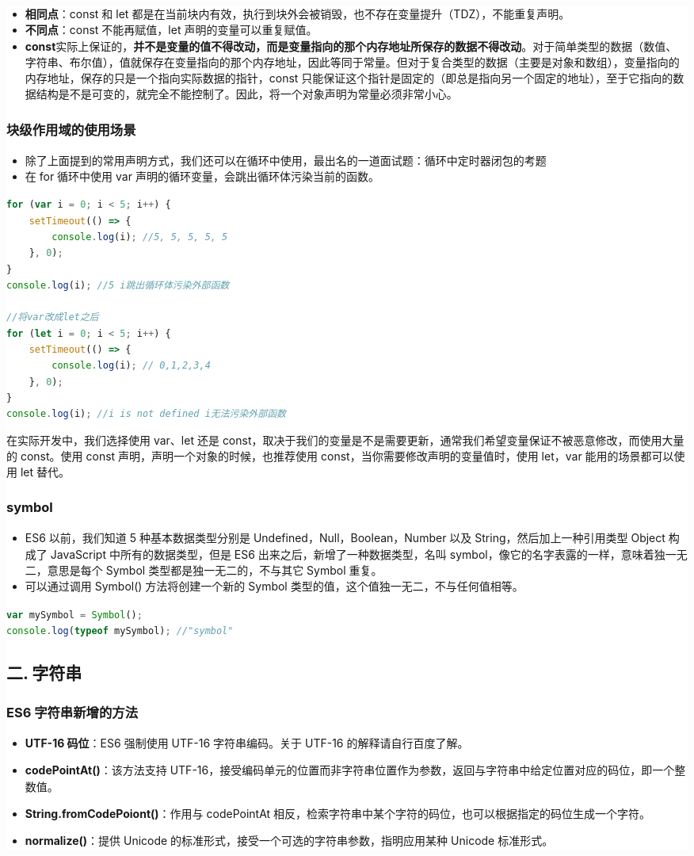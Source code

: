 -   **相同点**：const 和 let 都是在当前块内有效，执行到块外会被销毁，也不存在变量提升（TDZ），不能重复声明。
-   **不同点**：const 不能再赋值，let 声明的变量可以重复赋值。
-   **const**实际上保证的，**并不是变量的值不得改动，而是变量指向的那个内存地址所保存的数据不得改动**。对于简单类型的数据（数值、字符串、布尔值），值就保存在变量指向的那个内存地址，因此等同于常量。但对于复合类型的数据（主要是对象和数组），变量指向的内存地址，保存的只是一个指向实际数据的指针，const 只能保证这个指针是固定的（即总是指向另一个固定的地址），至于它指向的数据结构是不是可变的，就完全不能控制了。因此，将一个对象声明为常量必须非常小心。

### **块级作用域的使用场景**

-   除了上面提到的常用声明方式，我们还可以在循环中使用，最出名的一道面试题：循环中定时器闭包的考题
-   在 for 循环中使用 var 声明的循环变量，会跳出循环体污染当前的函数。

```js
for (var i = 0; i < 5; i++) {
    setTimeout(() => {
        console.log(i); //5, 5, 5, 5, 5
    }, 0);
}
console.log(i); //5 i跳出循环体污染外部函数

//将var改成let之后
for (let i = 0; i < 5; i++) {
    setTimeout(() => {
        console.log(i); // 0,1,2,3,4
    }, 0);
}
console.log(i); //i is not defined i无法污染外部函数
```

在实际开发中，我们选择使用 var、let 还是 const，取决于我们的变量是不是需要更新，通常我们希望变量保证不被恶意修改，而使用大量的 const。使用 const 声明，声明一个对象的时候，也推荐使用 const，当你需要修改声明的变量值时，使用 let，var 能用的场景都可以使用 let 替代。

### symbol

-   ES6 以前，我们知道 5 种基本数据类型分别是 Undefined，Null，Boolean，Number 以及 String，然后加上一种引用类型 Object 构成了 JavaScript 中所有的数据类型，但是 ES6 出来之后，新增了一种数据类型，名叫 symbol，像它的名字表露的一样，意味着独一无二，意思是每个 Symbol 类型都是独一无二的，不与其它 Symbol 重复。
-   可以通过调用 Symbol() 方法将创建一个新的 Symbol 类型的值，这个值独一无二，不与任何值相等。

```js
var mySymbol = Symbol();
console.log(typeof mySymbol); //"symbol"
```

## 二. 字符串

### ES6 字符串新增的方法

-   **UTF-16 码位**：ES6 强制使用 UTF-16 字符串编码。关于 UTF-16 的解释请自行百度了解。

-   **codePointAt()**：该方法支持 UTF-16，接受编码单元的位置而非字符串位置作为参数，返回与字符串中给定位置对应的码位，即一个整数值。

-   **String.fromCodePoiont()**：作用与 codePointAt 相反，检索字符串中某个字符的码位，也可以根据指定的码位生成一个字符。

-   **normalize()**：提供 Unicode 的标准形式，接受一个可选的字符串参数，指明应用某种 Unicode 标准形式。
